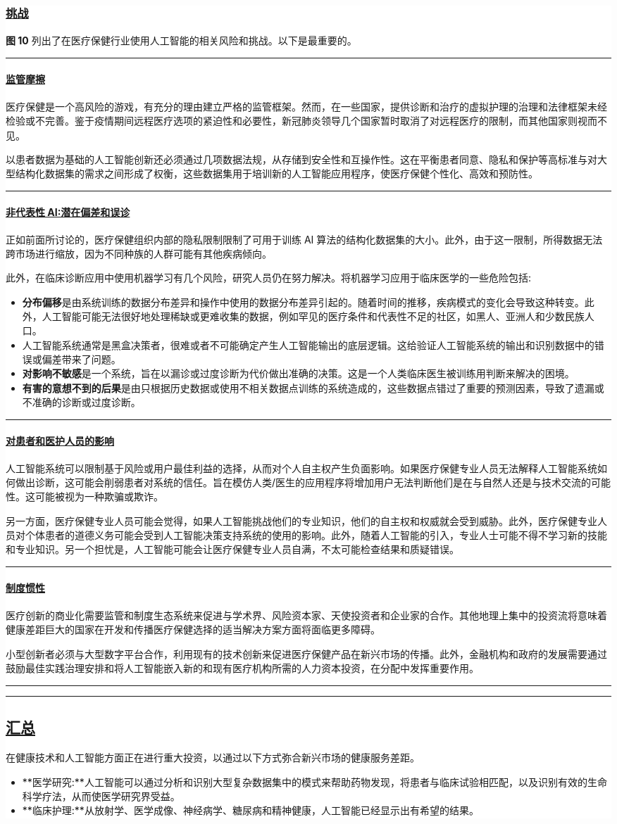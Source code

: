 ### [**挑战**](#TOC)

**图 10** 列出了在医疗保健行业使用人工智能的相关风险和挑战。以下是最重要的。

* * *

#### [**监管摩擦**](#TOC)

医疗保健是一个高风险的游戏，有充分的理由建立严格的监管框架。然而，在一些国家，提供诊断和治疗的虚拟护理的治理和法律框架未经检验或不完善。鉴于疫情期间远程医疗选项的紧迫性和必要性，新冠肺炎领导几个国家暂时取消了对远程医疗的限制，而其他国家则视而不见。

以患者数据为基础的人工智能创新还必须通过几项数据法规，从存储到安全性和互操作性。这在平衡患者同意、隐私和保护等高标准与对大型结构化数据集的需求之间形成了权衡，这些数据集用于培训新的人工智能应用程序，使医疗保健个性化、高效和预防性。

* * *

#### [**非代表性 AI:潜在偏差和误诊**](#TOC)

正如前面所讨论的，医疗保健组织内部的隐私限制限制了可用于训练 AI 算法的结构化数据集的大小。此外，由于这一限制，所得数据无法跨市场进行缩放，因为不同种族的人群可能有其他疾病倾向。

此外，在临床诊断应用中使用机器学习有几个风险，研究人员仍在努力解决。将机器学习应用于临床医学的一些危险包括:

*   **分布偏移**是由系统训练的数据分布差异和操作中使用的数据分布差异引起的。随着时间的推移，疾病模式的变化会导致这种转变。此外，人工智能可能无法很好地处理稀缺或更难收集的数据，例如罕见的医疗条件和代表性不足的社区，如黑人、亚洲人和少数民族人口。
*   人工智能系统通常是黑盒决策者，很难或者不可能确定产生人工智能输出的底层逻辑。这给验证人工智能系统的输出和识别数据中的错误或偏差带来了问题。
*   **对影响不敏感**是一个系统，旨在以漏诊或过度诊断为代价做出准确的决策。这是一个人类临床医生被训练用判断来解决的困境。
*   **有害的意想不到的后果**是由只根据历史数据或使用不相关数据点训练的系统造成的，这些数据点错过了重要的预测因素，导致了遗漏或不准确的诊断或过度诊断。

* * *

#### [**对患者和医护人员的影响**](#TOC)

人工智能系统可以限制基于风险或用户最佳利益的选择，从而对个人自主权产生负面影响。如果医疗保健专业人员无法解释人工智能系统如何做出诊断，这可能会削弱患者对系统的信任。旨在模仿人类/医生的应用程序将增加用户无法判断他们是在与自然人还是与技术交流的可能性。这可能被视为一种欺骗或欺诈。

另一方面，医疗保健专业人员可能会觉得，如果人工智能挑战他们的专业知识，他们的自主权和权威就会受到威胁。此外，医疗保健专业人员对个体患者的道德义务可能会受到人工智能决策支持系统的使用的影响。此外，随着人工智能的引入，专业人士可能不得不学习新的技能和专业知识。另一个担忧是，人工智能可能会让医疗保健专业人员自满，不太可能检查结果和质疑错误。

* * *

#### [**制度惯性**](#TOC)

医疗创新的商业化需要监管和制度生态系统来促进与学术界、风险资本家、天使投资者和企业家的合作。其他地理上集中的投资流将意味着健康差距巨大的国家在开发和传播医疗保健选择的适当解决方案方面将面临更多障碍。

小型创新者必须与大型数字平台合作，利用现有的技术创新来促进医疗保健产品在新兴市场的传播。此外，金融机构和政府的发展需要通过鼓励最佳实践治理安排和将人工智能嵌入新的和现有医疗机构所需的人力资本投资，在分配中发挥重要作用。

* * *

* * *

## [**汇总**](#TOC)

在健康技术和人工智能方面正在进行重大投资，以通过以下方式弥合新兴市场的健康服务差距。

*   **医学研究:**人工智能可以通过分析和识别大型复杂数据集中的模式来帮助药物发现，将患者与临床试验相匹配，以及识别有效的生命科学疗法，从而使医学研究界受益。
*   **临床护理:**从放射学、医学成像、神经病学、糖尿病和精神健康，人工智能已经显示出有希望的结果。
